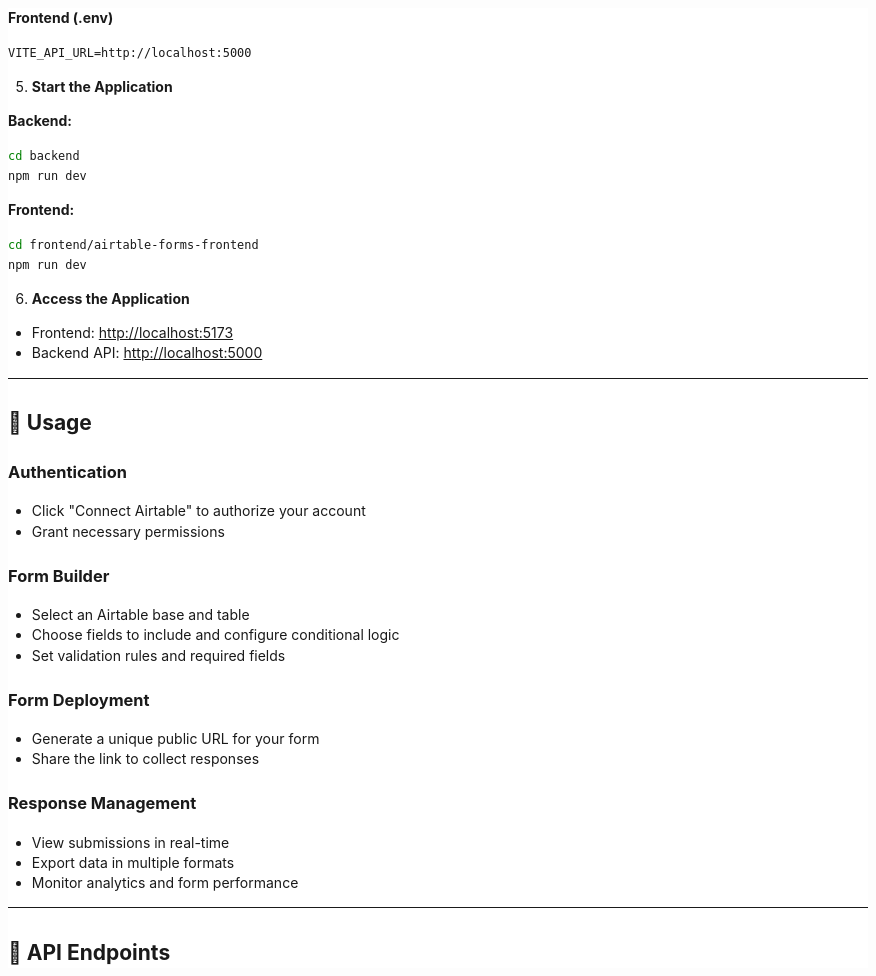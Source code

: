 **Frontend (.env)**

```env
VITE_API_URL=http://localhost:5000
```

5. **Start the Application**

**Backend:**

```bash
cd backend
npm run dev
```

**Frontend:**

```bash
cd frontend/airtable-forms-frontend
npm run dev
```

6. **Access the Application**

- Frontend: [http://localhost:5173](http://localhost:5173)
- Backend API: [http://localhost:5000](http://localhost:5000)

---

## 📖 Usage

### Authentication

- Click "Connect Airtable" to authorize your account
- Grant necessary permissions

### Form Builder

- Select an Airtable base and table
- Choose fields to include and configure conditional logic
- Set validation rules and required fields

### Form Deployment

- Generate a unique public URL for your form
- Share the link to collect responses

### Response Management

- View submissions in real-time
- Export data in multiple formats
- Monitor analytics and form performance

---

## 🔌 API Endpoints
